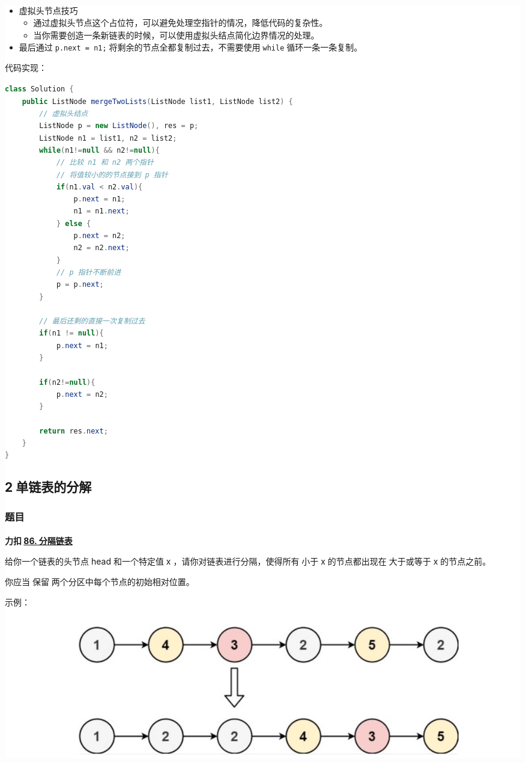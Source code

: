 - 虚拟头节点技巧
  - 通过虚拟头节点这个占位符，可以避免处理空指针的情况，降低代码的复杂性。
  - 当你需要创造⼀条新链表的时候，可以使⽤虚拟头结点简化边界情况的处理。  
- 最后通过 `p.next = n1;` 将剩余的节点全都复制过去，不需要使用 `while` 循环一条一条复制。

代码实现：

```java
class Solution {
    public ListNode mergeTwoLists(ListNode list1, ListNode list2) {
        // 虚拟头结点
        ListNode p = new ListNode(), res = p;
        ListNode n1 = list1, n2 = list2;
        while(n1!=null && n2!=null){
            // ⽐较 n1 和 n2 两个指针
			// 将值较⼩的的节点接到 p 指针
            if(n1.val < n2.val){
                p.next = n1;  
                n1 = n1.next;
            } else {
                p.next = n2;
                n2 = n2.next;
            }
            // p 指针不断前进
            p = p.next;     
        }
		
        // 最后还剩的直接一次复制过去
        if(n1 != null){
            p.next = n1;
        }

        if(n2!=null){
            p.next = n2;
        }

        return res.next;
    }
}
```

## 2 单链表的分解  

### 题目

**力扣 [86. 分隔链表](https://leetcode.cn/problems/partition-list/)**

给你一个链表的头节点 head 和一个特定值 x ，请你对链表进行分隔，使得所有 小于 x 的节点都出现在 大于或等于 x 的节点之前。

你应当 保留 两个分区中每个节点的初始相对位置。

示例：

![img1](/img/labuladong/3-3.png)
